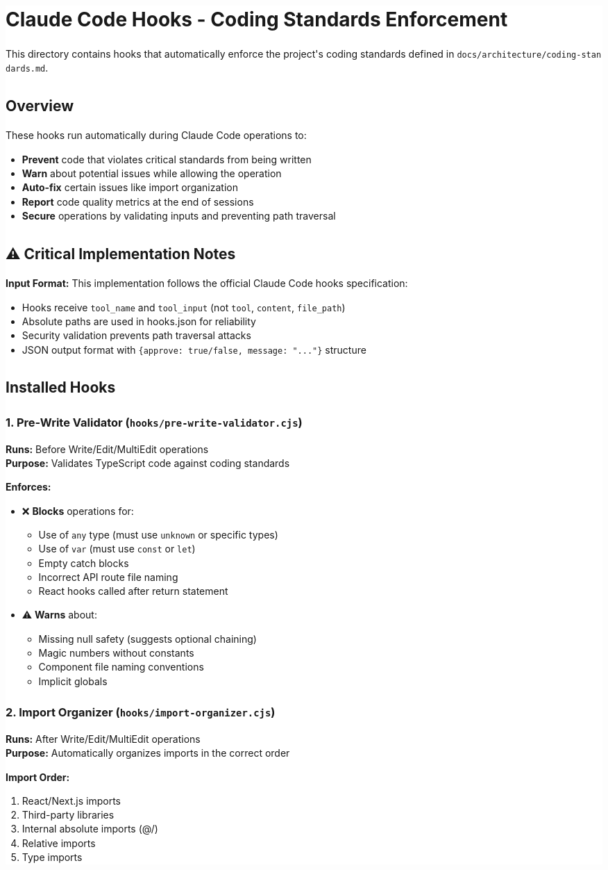 # Claude Code Hooks - Coding Standards Enforcement

This directory contains hooks that automatically enforce the project's coding standards defined in `docs/architecture/coding-standards.md`.

## Overview

These hooks run automatically during Claude Code operations to:
- **Prevent** code that violates critical standards from being written
- **Warn** about potential issues while allowing the operation
- **Auto-fix** certain issues like import organization
- **Report** code quality metrics at the end of sessions
- **Secure** operations by validating inputs and preventing path traversal

## ⚠️ Critical Implementation Notes

**Input Format:** This implementation follows the official Claude Code hooks specification:
- Hooks receive `tool_name` and `tool_input` (not `tool`, `content`, `file_path`)
- Absolute paths are used in hooks.json for reliability
- Security validation prevents path traversal attacks
- JSON output format with `{approve: true/false, message: "..."}` structure

## Installed Hooks

### 1. Pre-Write Validator (`hooks/pre-write-validator.cjs`)
**Runs:** Before Write/Edit/MultiEdit operations  
**Purpose:** Validates TypeScript code against coding standards

**Enforces:**
- ❌ **Blocks** operations for:
  - Use of `any` type (must use `unknown` or specific types)
  - Use of `var` (must use `const` or `let`)
  - Empty catch blocks
  - Incorrect API route file naming
  - React hooks called after return statement

- ⚠️ **Warns** about:
  - Missing null safety (suggests optional chaining)
  - Magic numbers without constants
  - Component file naming conventions
  - Implicit globals

### 2. Import Organizer (`hooks/import-organizer.cjs`)
**Runs:** After Write/Edit/MultiEdit operations  
**Purpose:** Automatically organizes imports in the correct order

**Import Order:**
1. React/Next.js imports
2. Third-party libraries
3. Internal absolute imports (@/)
4. Relative imports
5. Type imports
